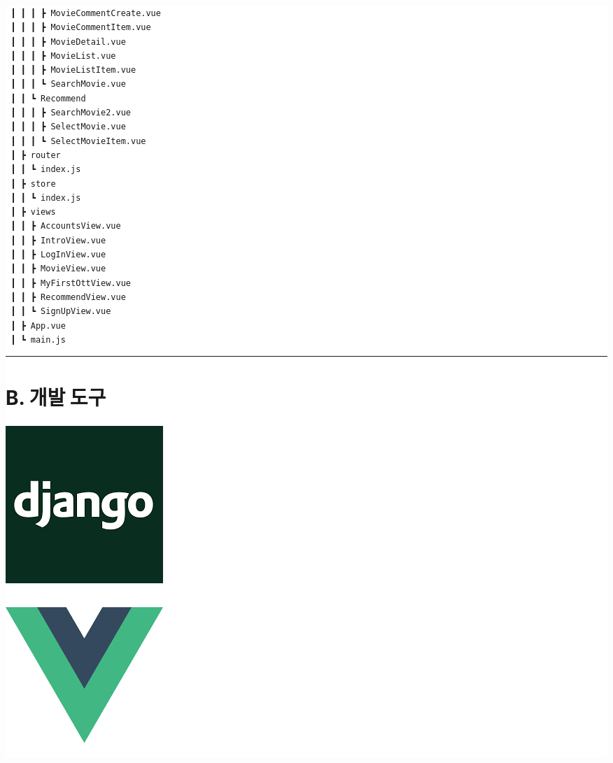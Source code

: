 ```
 ┃ ┃ ┃ ┣ MovieCommentCreate.vue
 ┃ ┃ ┃ ┣ MovieCommentItem.vue
 ┃ ┃ ┃ ┣ MovieDetail.vue
 ┃ ┃ ┃ ┣ MovieList.vue
 ┃ ┃ ┃ ┣ MovieListItem.vue
 ┃ ┃ ┃ ┗ SearchMovie.vue
 ┃ ┃ ┗ Recommend
 ┃ ┃ ┃ ┣ SearchMovie2.vue
 ┃ ┃ ┃ ┣ SelectMovie.vue
 ┃ ┃ ┃ ┗ SelectMovieItem.vue
 ┃ ┣ router
 ┃ ┃ ┗ index.js
 ┃ ┣ store
 ┃ ┃ ┗ index.js
 ┃ ┣ views
 ┃ ┃ ┣ AccountsView.vue
 ┃ ┃ ┣ IntroView.vue
 ┃ ┃ ┣ LogInView.vue
 ┃ ┃ ┣ MovieView.vue
 ┃ ┃ ┣ MyFirstOttView.vue
 ┃ ┃ ┣ RecommendView.vue
 ┃ ┃ ┗ SignUpView.vue
 ┃ ┣ App.vue
 ┃ ┗ main.js
```

---

# B. 개발 도구

![Untitled](src/Untitled%201.png)

![Untitled](src/Untitled%202.png)
